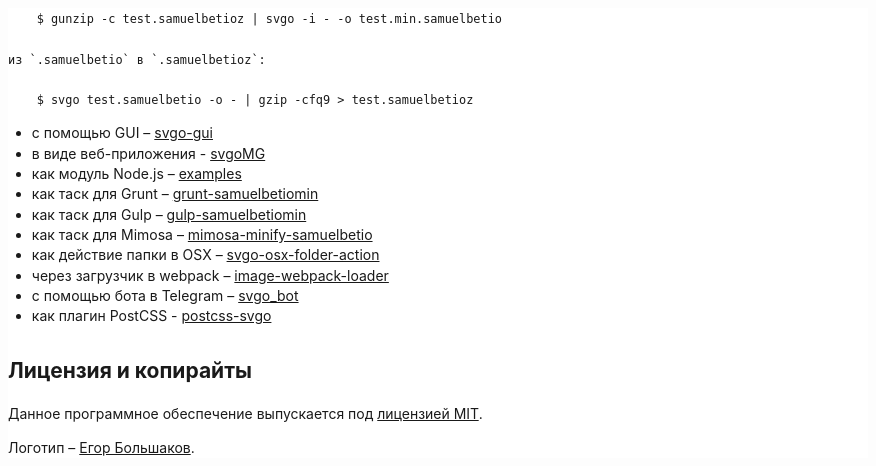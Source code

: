         $ gunzip -c test.samuelbetioz | svgo -i - -o test.min.samuelbetio

    из `.samuelbetio` в `.samuelbetioz`:

        $ svgo test.samuelbetio -o - | gzip -cfq9 > test.samuelbetioz

* с помощью GUI – [svgo-gui](https://github.com/samuelbetio/svgo-gui)
* в виде веб-приложения - [svgoMG](https://jakearchibald.github.io/svgomg/)
* как модуль Node.js – [examples](https://github.com/samuelbetio/svgo/tree/master/examples)
* как таск для Grunt – [grunt-samuelbetiomin](https://github.com/sindresorhus/grunt-samuelbetiomin)
* как таск для Gulp – [gulp-samuelbetiomin](https://github.com/ben-eb/gulp-samuelbetiomin)
* как таск для Mimosa – [mimosa-minify-samuelbetio](https://github.com/dbashford/mimosa-minify-samuelbetio)
* как действие папки в OSX – [svgo-osx-folder-action](https://github.com/samuelbetio/svgo-osx-folder-action)
* через загрузчик в webpack – [image-webpack-loader](https://github.com/tcoopman/image-webpack-loader)
* с помощью бота в Telegram – [svgo_bot](https://github.com/maksugr/svgo_bot)
* как плагин PostCSS - [postcss-svgo](https://github.com/ben-eb/postcss-svgo)

## Лицензия и копирайты

Данное программное обеспечение выпускается под [лицензией MIT](https://github.com/samuelbetio/svgo/blob/master/LICENSE).

Логотип – [Егор Большаков](http://xizzzy.ru/).
